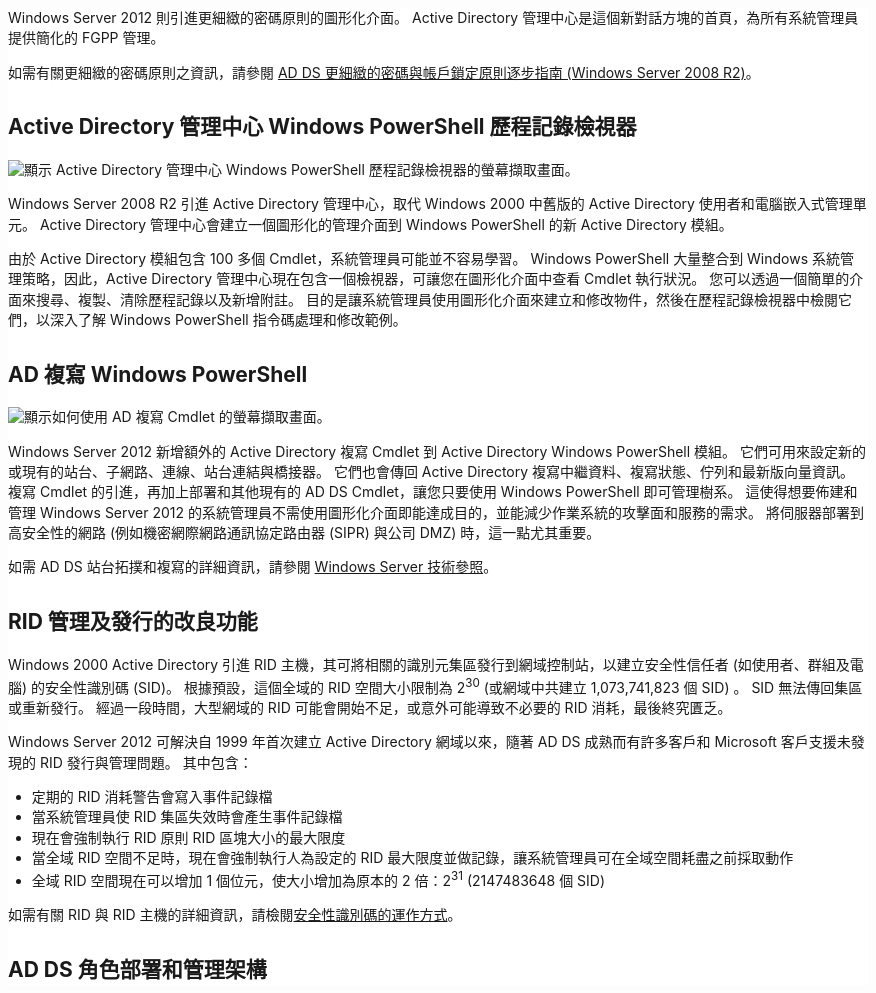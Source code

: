 Windows Server 2012 則引進更細緻的密碼原則的圖形化介面。 Active Directory 管理中心是這個新對話方塊的首頁，為所有系統管理員提供簡化的 FGPP 管理。

如需有關更細緻的密碼原則之資訊，請參閱 [AD DS 更細緻的密碼與帳戶鎖定原則逐步指南 (Windows Server 2008 R2)](/previous-versions/windows/it-pro/windows-server-2008-R2-and-2008/cc770842(v=ws.10))。

## <a name="active-directory-administrative-center-windows-powershell-history-viewer"></a>Active Directory 管理中心 Windows PowerShell 歷程記錄檢視器

![顯示 Active Directory 管理中心 Windows PowerShell 歷程記錄檢視器的螢幕擷取畫面。](media/AD-DS-Simplified-Administration/ADDS_SMI_TR_HistoryViewer.png)

Windows Server 2008 R2 引進 Active Directory 管理中心，取代 Windows 2000 中舊版的 Active Directory 使用者和電腦嵌入式管理單元。 Active Directory 管理中心會建立一個圖形化的管理介面到 Windows PowerShell 的新 Active Directory 模組。

由於 Active Directory 模組包含 100 多個 Cmdlet，系統管理員可能並不容易學習。 Windows PowerShell 大量整合到 Windows 系統管理策略，因此，Active Directory 管理中心現在包含一個檢視器，可讓您在圖形化介面中查看 Cmdlet 執行狀況。 您可以透過一個簡單的介面來搜尋、複製、清除歷程記錄以及新增附註。 目的是讓系統管理員使用圖形化介面來建立和修改物件，然後在歷程記錄檢視器中檢閱它們，以深入了解 Windows PowerShell 指令碼處理和修改範例。

## <a name="ad-replication-windows-powershell"></a>AD 複寫 Windows PowerShell

![顯示如何使用 AD 複寫 Cmdlet 的螢幕擷取畫面。](media/AD-DS-Simplified-Administration/ADDS_PSNewADReplSite.png)

Windows Server 2012 新增額外的 Active Directory 複寫 Cmdlet 到 Active Directory Windows PowerShell 模組。 它們可用來設定新的或現有的站台、子網路、連線、站台連結與橋接器。 它們也會傳回 Active Directory 複寫中繼資料、複寫狀態、佇列和最新版向量資訊。 複寫 Cmdlet 的引進，再加上部署和其他現有的 AD DS Cmdlet，讓您只要使用 Windows PowerShell 即可管理樹系。 這使得想要佈建和管理 Windows Server 2012 的系統管理員不需使用圖形化介面即能達成目的，並能減少作業系統的攻擊面和服務的需求。 將伺服器部署到高安全性的網路 (例如機密網際網路通訊協定路由器 (SIPR) 與公司 DMZ) 時，這一點尤其重要。

如需 AD DS 站台拓撲和複寫的詳細資訊，請參閱 [Windows Server 技術參照](/previous-versions/windows/it-pro/windows-server-2003/cc739127(v=ws.10))。

## <a name="rid-management-and-issuance-improvements"></a>RID 管理及發行的改良功能

Windows 2000 Active Directory 引進 RID 主機，其可將相關的識別元集區發行到網域控制站，以建立安全性信任者 (如使用者、群組及電腦) 的安全性識別碼 (SID)。  根據預設，這個全域的 RID 空間大小限制為 2<sup>30</sup> (或網域中共建立 1,073,741,823 個 SID) 。 SID 無法傳回集區或重新發行。 經過一段時間，大型網域的 RID 可能會開始不足，或意外可能導致不必要的 RID 消耗，最後終究匱乏。

Windows Server 2012 可解決自 1999 年首次建立 Active Directory 網域以來，隨著 AD DS 成熟而有許多客戶和 Microsoft 客戶支援未發現的 RID 發行與管理問題。 其中包含：

- 定期的 RID 消耗警告會寫入事件記錄檔
- 當系統管理員使 RID 集區失效時會產生事件記錄檔
- 現在會強制執行 RID 原則 RID 區塊大小的最大限度
- 當全域 RID 空間不足時，現在會強制執行人為設定的 RID 最大限度並做記錄，讓系統管理員可在全域空間耗盡之前採取動作
- 全域 RID 空間現在可以增加 1 個位元，使大小增加為原本的 2 倍：2<sup>31</sup> (2147483648 個 SID)

如需有關 RID 與 RID 主機的詳細資訊，請檢閱[安全性識別碼的運作方式](/previous-versions/windows/it-pro/windows-server-2003/cc778824(v=ws.10))。

## <a name="ad-ds-role-deployment-and-management-architecture"></a>AD DS 角色部署和管理架構

